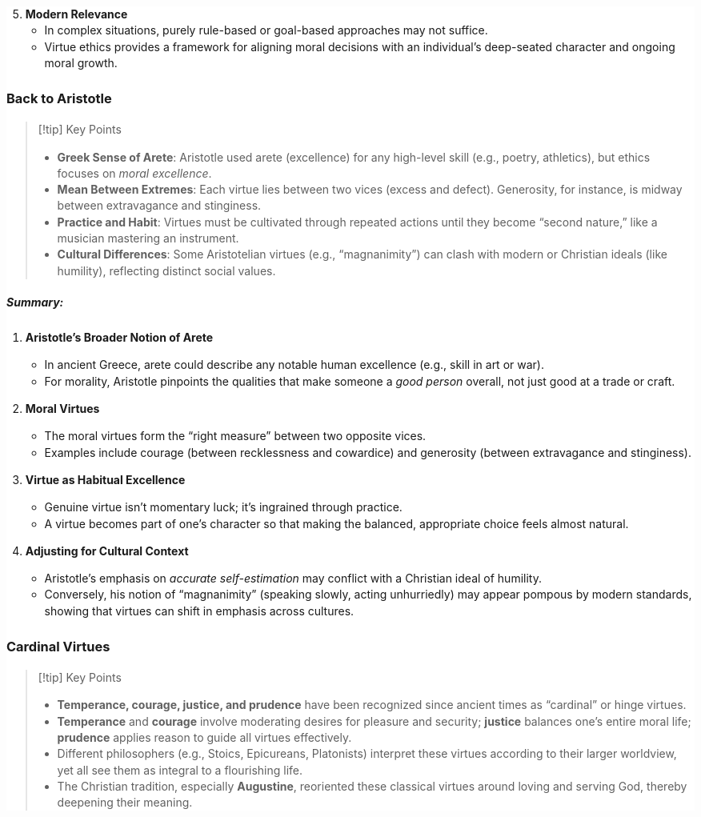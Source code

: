 5. **Modern Relevance**
   - In complex situations, purely rule-based or goal-based approaches may not suffice.
   - Virtue ethics provides a framework for aligning moral decisions with an individual’s deep-seated character and ongoing moral growth.

### Back to Aristotle

> [!tip] Key Points
>
> - **Greek Sense of Arete**: Aristotle used arete (excellence) for any high-level skill (e.g., poetry, athletics), but ethics focuses on _moral excellence_.
> - **Mean Between Extremes**: Each virtue lies between two vices (excess and defect). Generosity, for instance, is midway between extravagance and stinginess.
> - **Practice and Habit**: Virtues must be cultivated through repeated actions until they become “second nature,” like a musician mastering an instrument.
> - **Cultural Differences**: Some Aristotelian virtues (e.g., “magnanimity”) can clash with modern or Christian ideals (like humility), reflecting distinct social values.

##### Summary:

1. **Aristotle’s Broader Notion of Arete**

   - In ancient Greece, arete could describe any notable human excellence (e.g., skill in art or war).
   - For morality, Aristotle pinpoints the qualities that make someone a _good person_ overall, not just good at a trade or craft.

2. **Moral Virtues**

   - The moral virtues form the “right measure” between two opposite vices.
   - Examples include courage (between recklessness and cowardice) and generosity (between extravagance and stinginess).

3. **Virtue as Habitual Excellence**

   - Genuine virtue isn’t momentary luck; it’s ingrained through practice.
   - A virtue becomes part of one’s character so that making the balanced, appropriate choice feels almost natural.

4. **Adjusting for Cultural Context**
   - Aristotle’s emphasis on _accurate self-estimation_ may conflict with a Christian ideal of humility.
   - Conversely, his notion of “magnanimity” (speaking slowly, acting unhurriedly) may appear pompous by modern standards, showing that virtues can shift in emphasis across cultures.

### Cardinal Virtues

> [!tip] Key Points
>
> - **Temperance, courage, justice, and prudence** have been recognized since ancient times as “cardinal” or hinge virtues.
> - **Temperance** and **courage** involve moderating desires for pleasure and security; **justice** balances one’s entire moral life; **prudence** applies reason to guide all virtues effectively.
> - Different philosophers (e.g., Stoics, Epicureans, Platonists) interpret these virtues according to their larger worldview, yet all see them as integral to a flourishing life.
> - The Christian tradition, especially **Augustine**, reoriented these classical virtues around loving and serving God, thereby deepening their meaning.
